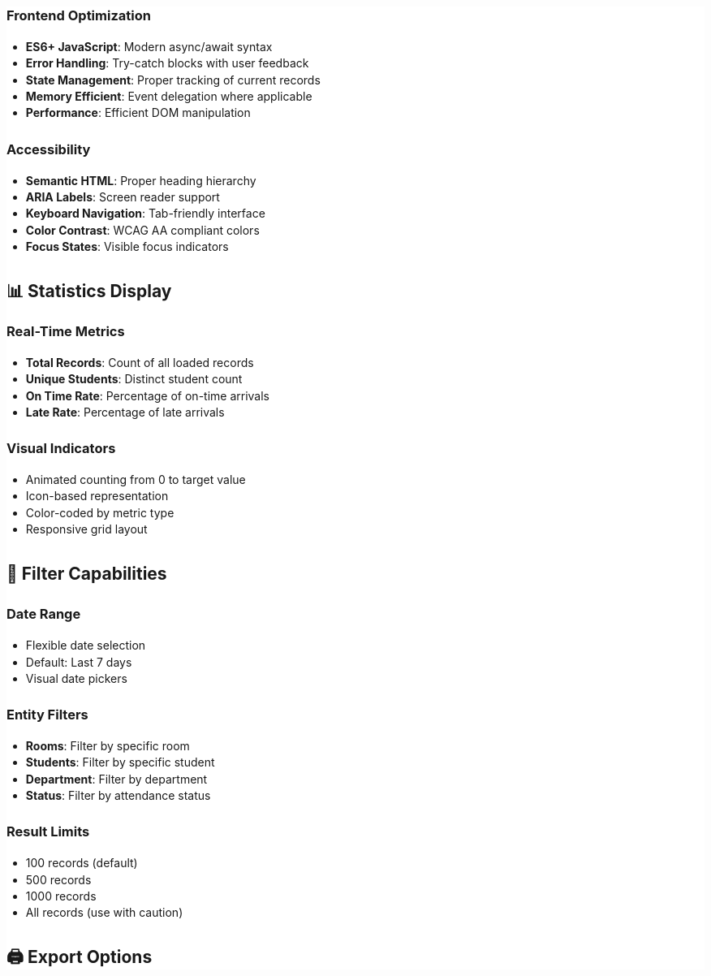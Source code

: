 ### Frontend Optimization
- **ES6+ JavaScript**: Modern async/await syntax
- **Error Handling**: Try-catch blocks with user feedback
- **State Management**: Proper tracking of current records
- **Memory Efficient**: Event delegation where applicable
- **Performance**: Efficient DOM manipulation

### Accessibility
- **Semantic HTML**: Proper heading hierarchy
- **ARIA Labels**: Screen reader support
- **Keyboard Navigation**: Tab-friendly interface
- **Color Contrast**: WCAG AA compliant colors
- **Focus States**: Visible focus indicators

## 📊 Statistics Display

### Real-Time Metrics
- **Total Records**: Count of all loaded records
- **Unique Students**: Distinct student count
- **On Time Rate**: Percentage of on-time arrivals
- **Late Rate**: Percentage of late arrivals

### Visual Indicators
- Animated counting from 0 to target value
- Icon-based representation
- Color-coded by metric type
- Responsive grid layout

## 🎯 Filter Capabilities

### Date Range
- Flexible date selection
- Default: Last 7 days
- Visual date pickers

### Entity Filters
- **Rooms**: Filter by specific room
- **Students**: Filter by specific student
- **Department**: Filter by department
- **Status**: Filter by attendance status

### Result Limits
- 100 records (default)
- 500 records
- 1000 records
- All records (use with caution)

## 🖨️ Export Options
